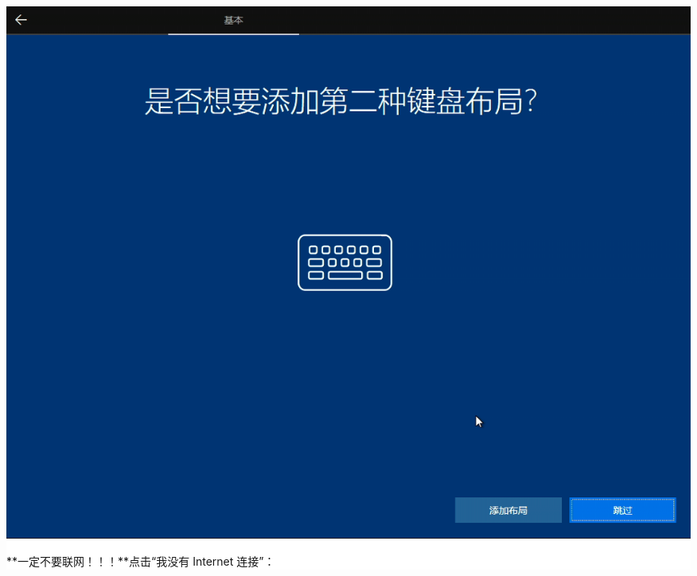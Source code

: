 ![os-install_windows-install_init_3_skip_second_keyboard](/assets/images/os-install_windows-install_init_3_skip_second_keyboard.png)

**一定不要联网！！！**点击“我没有 Internet 连接”：
